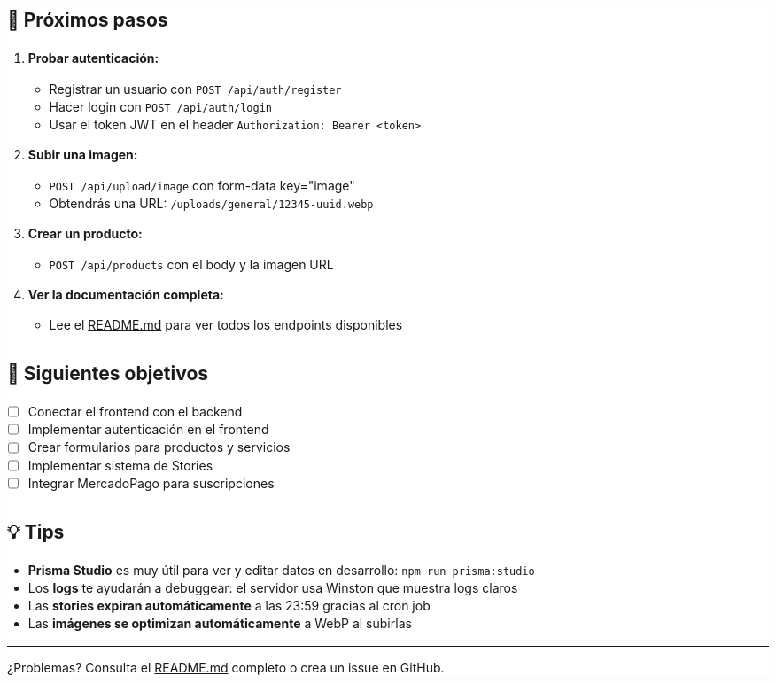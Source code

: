## 🎨 Próximos pasos

1. **Probar autenticación:**
   - Registrar un usuario con `POST /api/auth/register`
   - Hacer login con `POST /api/auth/login`
   - Usar el token JWT en el header `Authorization: Bearer <token>`

2. **Subir una imagen:**
   - `POST /api/upload/image` con form-data key="image"
   - Obtendrás una URL: `/uploads/general/12345-uuid.webp`

3. **Crear un producto:**
   - `POST /api/products` con el body y la imagen URL

4. **Ver la documentación completa:**
   - Lee el [README.md](README.md) para ver todos los endpoints disponibles

## 🎯 Siguientes objetivos

- [ ] Conectar el frontend con el backend
- [ ] Implementar autenticación en el frontend
- [ ] Crear formularios para productos y servicios
- [ ] Implementar sistema de Stories
- [ ] Integrar MercadoPago para suscripciones

## 💡 Tips

- **Prisma Studio** es muy útil para ver y editar datos en desarrollo: `npm run prisma:studio`
- Los **logs** te ayudarán a debuggear: el servidor usa Winston que muestra logs claros
- Las **stories expiran automáticamente** a las 23:59 gracias al cron job
- Las **imágenes se optimizan automáticamente** a WebP al subirlas

---

¿Problemas? Consulta el [README.md](README.md) completo o crea un issue en GitHub.
